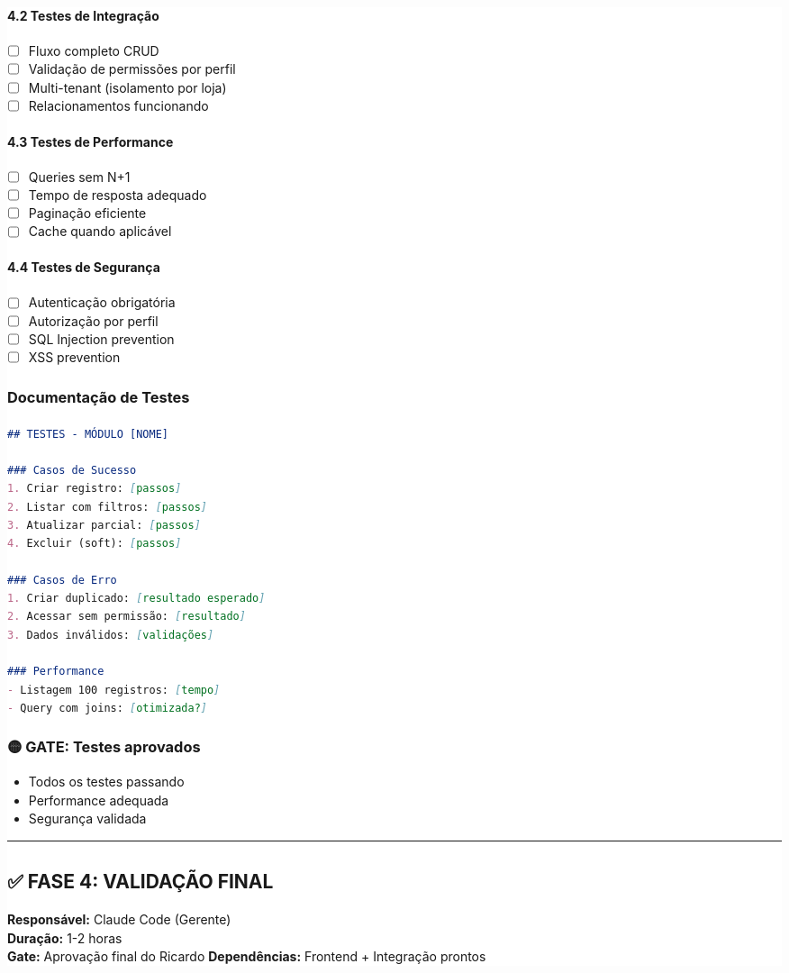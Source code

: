 #### 4.2 Testes de Integração
- [ ] Fluxo completo CRUD
- [ ] Validação de permissões por perfil
- [ ] Multi-tenant (isolamento por loja)
- [ ] Relacionamentos funcionando

#### 4.3 Testes de Performance
- [ ] Queries sem N+1
- [ ] Tempo de resposta adequado
- [ ] Paginação eficiente
- [ ] Cache quando aplicável

#### 4.4 Testes de Segurança
- [ ] Autenticação obrigatória
- [ ] Autorização por perfil
- [ ] SQL Injection prevention
- [ ] XSS prevention

### **Documentação de Testes**
```markdown
## TESTES - MÓDULO [NOME]

### Casos de Sucesso
1. Criar registro: [passos]
2. Listar com filtros: [passos]
3. Atualizar parcial: [passos]
4. Excluir (soft): [passos]

### Casos de Erro
1. Criar duplicado: [resultado esperado]
2. Acessar sem permissão: [resultado]
3. Dados inválidos: [validações]

### Performance
- Listagem 100 registros: [tempo]
- Query com joins: [otimizada?]
```

### **🟡 GATE: Testes aprovados**
- Todos os testes passando
- Performance adequada
- Segurança validada

---

## ✅ FASE 4: VALIDAÇÃO FINAL

**Responsável:** Claude Code (Gerente)  
**Duração:** 1-2 horas  
**Gate:** Aprovação final do Ricardo
**Dependências:** Frontend + Integração prontos
